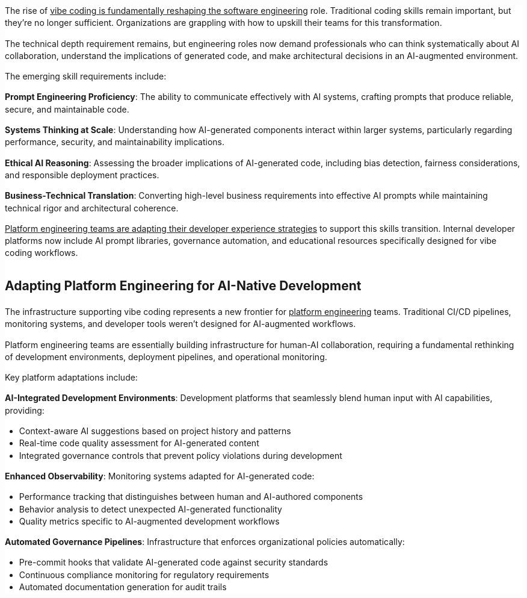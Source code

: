 The rise of [vibe coding is fundamentally reshaping the software engineering](https://thenewstack.io/vibe-coding-is-here-how-ai-is-reshaping-the-software-developer-profession/) role. Traditional coding skills remain important, but they’re no longer sufficient. Organizations are grappling with how to upskill their teams for this transformation.

The technical depth requirement remains, but engineering roles now demand professionals who can think systematically about AI collaboration, understand the implications of generated code, and make architectural decisions in an AI-augmented environment.

The emerging skill requirements include:

**Prompt Engineering Proficiency**: The ability to communicate effectively with AI systems, crafting prompts that produce reliable, secure, and maintainable code.

**Systems Thinking at Scale**: Understanding how AI-generated components interact within larger systems, particularly regarding performance, security, and maintainability implications.

**Ethical AI Reasoning**: Assessing the broader implications of AI-generated code, including bias detection, fairness considerations, and responsible deployment practices.

**Business-Technical Translation**: Converting high-level business requirements into effective AI prompts while maintaining technical rigor and architectural coherence.

[Platform engineering teams are adapting their developer experience strategies](https://thenewstack.io/how-generative-ai-informs-platform-engineering-strategy/) to support this skills transition. Internal developer platforms now include AI prompt libraries, governance automation, and educational resources specifically designed for vibe coding workflows.

## Adapting Platform Engineering for AI-Native Development

The infrastructure supporting vibe coding represents a new frontier for [platform engineering](https://thenewstack.io/the-pillars-of-platform-engineering-part-5-orchestration/) teams. Traditional CI/CD pipelines, monitoring systems, and developer tools weren’t designed for AI-augmented workflows.

Platform engineering teams are essentially building infrastructure for human-AI collaboration, requiring a fundamental rethinking of development environments, deployment pipelines, and operational monitoring.

Key platform adaptations include:

**AI-Integrated Development Environments**: Development platforms that seamlessly blend human input with AI capabilities, providing:

* Context-aware AI suggestions based on project history and patterns
* Real-time code quality assessment for AI-generated content
* Integrated governance controls that prevent policy violations during development

**Enhanced Observability**: Monitoring systems adapted for AI-generated code:

* Performance tracking that distinguishes between human and AI-authored components
* Behavior analysis to detect unexpected AI-generated functionality
* Quality metrics specific to AI-augmented development workflows

**Automated Governance Pipelines**: Infrastructure that enforces organizational policies automatically:

* Pre-commit hooks that validate AI-generated code against security standards
* Continuous compliance monitoring for regulatory requirements
* Automated documentation generation for audit trails
